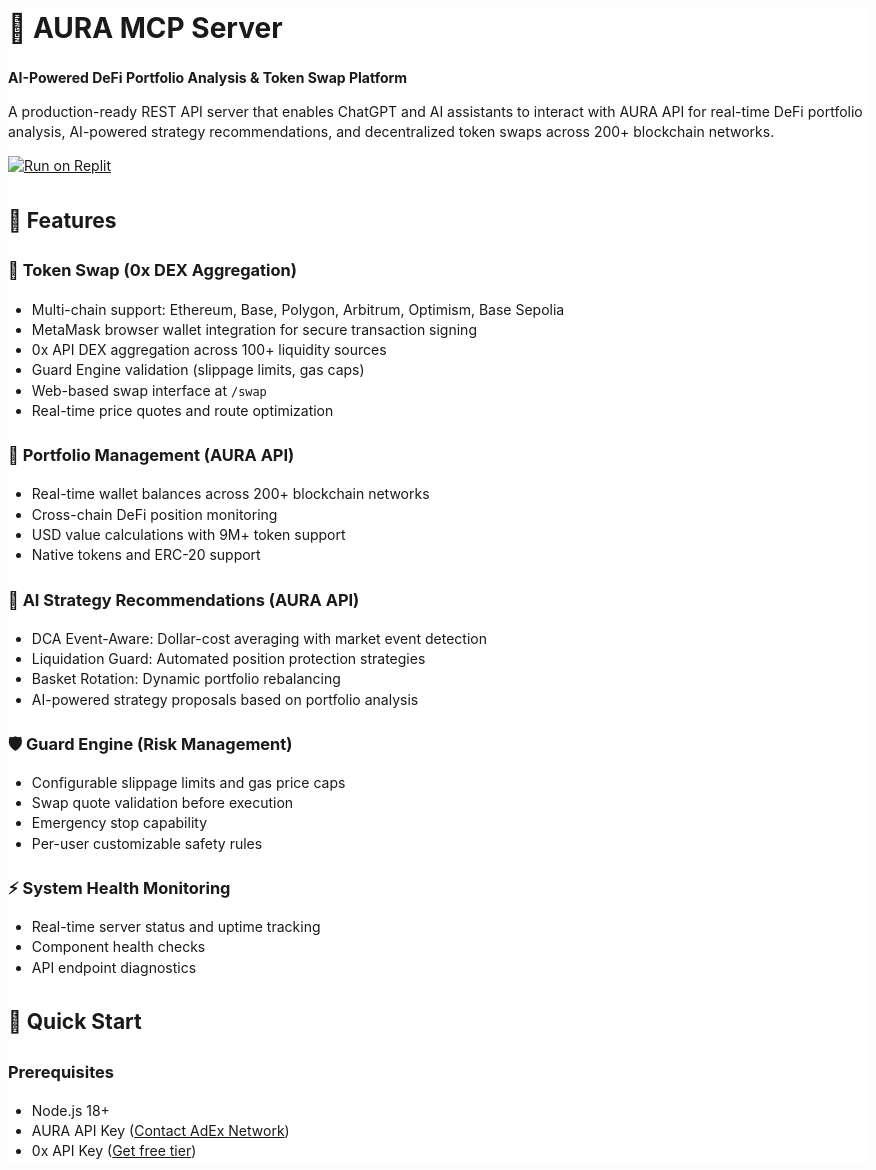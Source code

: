 # 🚀 AURA MCP Server

**AI-Powered DeFi Portfolio Analysis & Token Swap Platform**

A production-ready REST API server that enables ChatGPT and AI assistants to interact with AURA API for real-time DeFi portfolio analysis, AI-powered strategy recommendations, and decentralized token swaps across 200+ blockchain networks.

[![Run on Replit](https://replit.com/badge/github/aura-mcp/server)](https://replit.com/@aura-mcp/server)

## 🌟 Features

### 🔄 **Token Swap** (0x DEX Aggregation)
- Multi-chain support: Ethereum, Base, Polygon, Arbitrum, Optimism, Base Sepolia
- MetaMask browser wallet integration for secure transaction signing
- 0x API DEX aggregation across 100+ liquidity sources
- Guard Engine validation (slippage limits, gas caps)
- Web-based swap interface at `/swap`
- Real-time price quotes and route optimization

### 💼 **Portfolio Management** (AURA API)
- Real-time wallet balances across 200+ blockchain networks
- Cross-chain DeFi position monitoring
- USD value calculations with 9M+ token support
- Native tokens and ERC-20 support

### 🤖 **AI Strategy Recommendations** (AURA API)
- DCA Event-Aware: Dollar-cost averaging with market event detection
- Liquidation Guard: Automated position protection strategies
- Basket Rotation: Dynamic portfolio rebalancing
- AI-powered strategy proposals based on portfolio analysis

### 🛡️ **Guard Engine (Risk Management)**
- Configurable slippage limits and gas price caps
- Swap quote validation before execution
- Emergency stop capability
- Per-user customizable safety rules

### ⚡ **System Health Monitoring**
- Real-time server status and uptime tracking
- Component health checks
- API endpoint diagnostics

## 🚀 Quick Start

### Prerequisites
- Node.js 18+ 
- AURA API Key ([Contact AdEx Network](https://aura.adex.network))
- 0x API Key ([Get free tier](https://0x.org/pricing))
